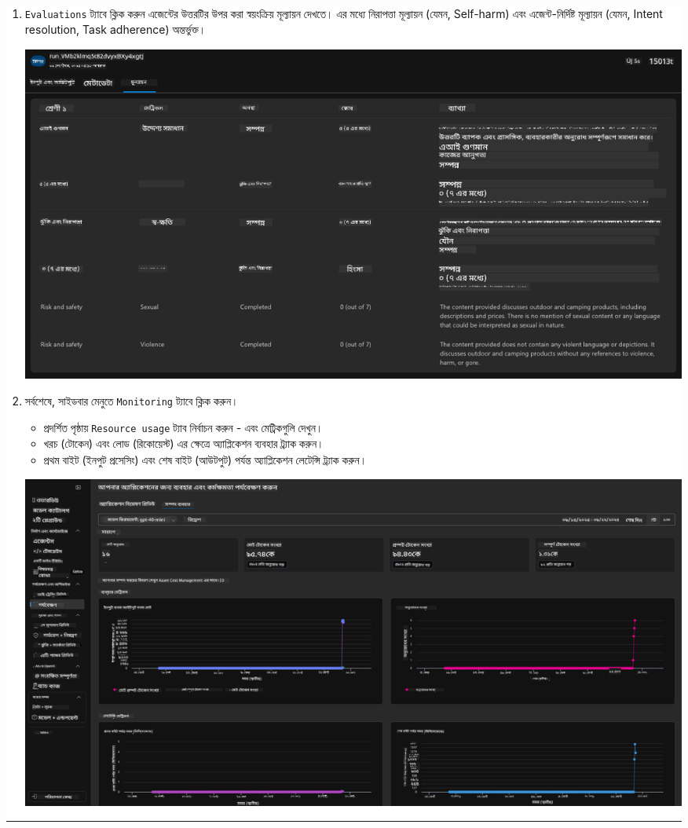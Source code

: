 1. `Evaluations` ট্যাবে ক্লিক করুন এজেন্টের উত্তরটির উপর করা স্বয়ংক্রিয় মূল্যায়ন দেখতে। এর মধ্যে নিরাপত্তা মূল্যায়ন (যেমন, Self-harm) এবং এজেন্ট-নির্দিষ্ট মূল্যায়ন (যেমন, Intent resolution, Task adherence) অন্তর্ভুক্ত।

      ![Agent](../../../../../translated_images/12-view-run-info-evaluations.ef25e4577d70efeb777dfadf51fed1694661fa370dd5a4e5fea4aec8de234568.bn.png)

1. সর্বশেষে, সাইডবার মেনুতে `Monitoring` ট্যাবে ক্লিক করুন।

      - প্রদর্শিত পৃষ্ঠায় `Resource usage` ট্যাব নির্বাচন করুন - এবং মেট্রিকগুলি দেখুন।
      - খরচ (টোকেন) এবং লোড (রিকোয়েস্ট) এর ক্ষেত্রে অ্যাপ্লিকেশন ব্যবহার ট্র্যাক করুন।
      - প্রথম বাইট (ইনপুট প্রসেসিং) এবং শেষ বাইট (আউটপুট) পর্যন্ত অ্যাপ্লিকেশন লেটেন্সি ট্র্যাক করুন।

      ![Agent](../../../../../translated_images/13-monitoring-resources.5148015f7311807f774aaa6a45b7156969ce1b1861d1c34d191c98b61d6d8b84.bn.png)

---